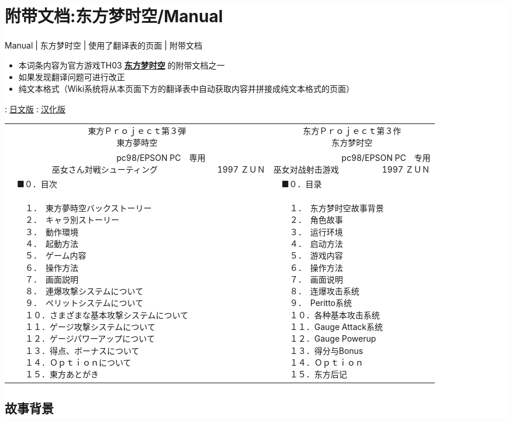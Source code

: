 # 附带文档:东方梦时空/Manual



Manual | 东方梦时空 | 使用了翻译表的页面 | 附带文档

  
  

  

- 本词条内容为官方游戏TH03 **[东方梦时空](./东方梦时空.md)** 的附带文档之一
- 如果发现翻译问题可进行改正
- 纯文本格式（Wiki系统将从本页面下方的翻译表中自动获取内容并拼接成纯文本格式的页面）

: [日文版](http://omake.thwiki.cc/translate.php?u=附带文档:东方梦时空/Manual&amp;t=ja)
: [汉化版](http://omake.thwiki.cc/translate.php?u=附带文档:东方梦时空/Manual&amp;t=zh)

  
  

  


<table><tbody><tr class="tt-content" id="=-1" data-pos="&#91;&quot;=&quot;,1&#93;"><td class="tt-ja" lang="ja"><div class="poem"><center>東方Ｐｒｏｊｅｃｔ第３弾<br>東方夢時空</center></div></td><td class="tt-zh" lang="zh"><div class="poem"><center>东方Ｐｒｏｊｅｃｔ第３作<br>东方梦时空</center></div></td></tr><tr class="tt-content" id="=-2" data-pos="&#91;&quot;=&quot;,2&#93;"><td class="tt-ja" lang="ja"><div class="poem">&#160;&#160;&#160;&#160;&#160;&#160;&#160;&#160;&#160;&#160;&#160;&#160;&#160;&#160;&#160;&#160;&#160;&#160;&#160;&#160;&#160;&#160;&#160;&#160;&#160;&#160;&#160;&#160;&#160;&#160;&#160;&#160;&#160;&#160;&#160;&#160;&#160;&#160;&#160;&#160;&#160;&#160;&#160;&#160;&#160;&#160;&#160;&#160;&#160;pc98/EPSON PC　専用<br>                                  　　　　　    巫女さん対戦シューティング　　　　　　　 1997 ＺＵＮ</div></td><td class="tt-zh" lang="zh"><div class="poem">&#160;&#160;&#160;&#160;&#160;&#160;&#160;&#160;&#160;&#160;&#160;&#160;&#160;&#160;&#160;&#160;&#160;&#160;&#160;&#160;&#160;&#160;&#160;&#160;&#160;&#160;&#160;&#160;&#160;&#160;&#160;pc98/EPSON PC　专用<br>                                   巫女对战射击游戏　　　　　 1997 ＺＵＮ</div></td></tr><tr class="tt-content" id="=-3" data-pos="&#91;&quot;=&quot;,3&#93;"><td class="tt-ja" lang="ja"><div class="poem">　■０．目次<br><br>　　１．　東方夢時空バックストーリー<br>　　２．　キャラ別ストーリー<br>　　３．　動作環境<br>　　４．　起動方法<br>　　５．　ゲーム内容<br>　　６．　操作方法<br>　　７．　画面説明<br>　　８．　連爆攻撃システムについて<br>　　９．　ペリットシステムについて<br>　　１０．さまざまな基本攻撃システムについて<br>　　１１．ゲージ攻撃システムについて<br>　　１２．ゲージパワーアップについて<br>　　１３．得点、ボーナスについて<br>　　１４．Ｏｐｔｉｏｎについて<br>　　１５．東方あとがき</div></td><td class="tt-zh" lang="zh"><div class="poem">　■０．目录<br><br>　　１．　东方梦时空故事背景<br>　　２．　角色故事<br>　　３．　运行环境<br>　　４．　启动方法<br>　　５．　游戏内容<br>　　６．　操作方法<br>　　７．　画面说明<br>　　８．　连爆攻击系统<br>　　９．　Peritto系统<br>　　１０．各种基本攻击系统<br>　　１１．Gauge Attack系统<br>　　１２．Gauge Powerup<br>　　１３．得分与Bonus<br>　　１４．Ｏｐｔｉｏｎ<br>　　１５．东方后记<br></div></td></tr></tbody></table>


## 故事背景
